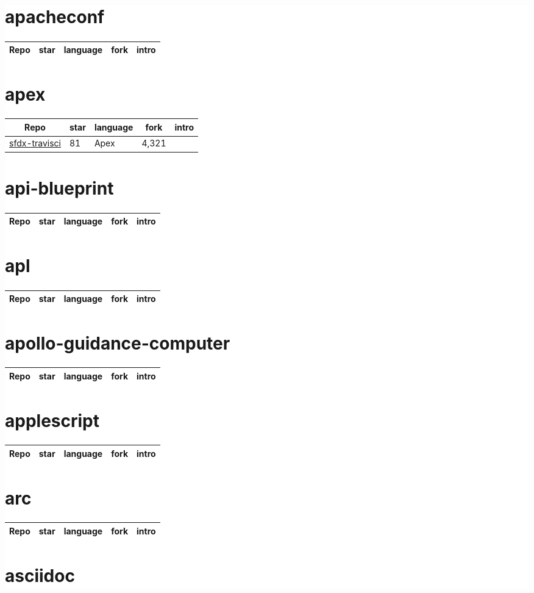 
# apacheconf

Repo|star|language|fork|intro
-|-|-|-|-



# apex

Repo|star|language|fork|intro
-|-|-|-|-
[sfdx-travisci](https://github.com/forcedotcom/sfdx-travisci)|81|Apex|4,321|


# api-blueprint

Repo|star|language|fork|intro
-|-|-|-|-



# apl

Repo|star|language|fork|intro
-|-|-|-|-



# apollo-guidance-computer

Repo|star|language|fork|intro
-|-|-|-|-



# applescript

Repo|star|language|fork|intro
-|-|-|-|-



# arc

Repo|star|language|fork|intro
-|-|-|-|-



# asciidoc

